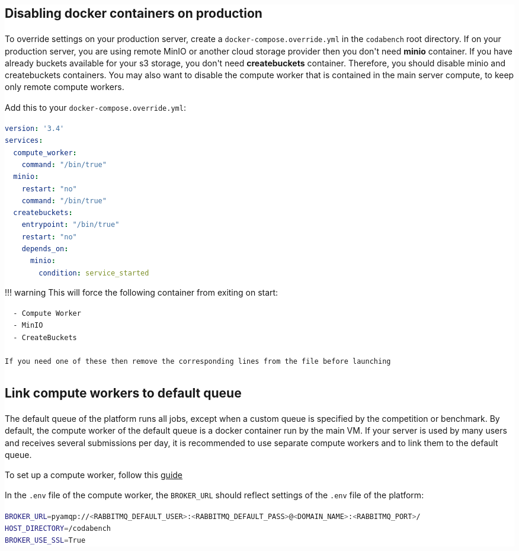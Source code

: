 ## Disabling docker containers on production

To override settings on your production server, create a `docker-compose.override.yml` in the `codabench` root directory.
If on your production server, you are using remote MinIO or another cloud storage provider then you don't need **minio** container.
If you have already buckets available for your s3 storage, you don't need **createbuckets** container.
Therefore, you should disable minio and createbuckets containers. You may also want to disable the compute worker that is contained in the main server compute, to keep only remote compute workers.

Add this to your `docker-compose.override.yml`:

```yaml title="docker-compose.override.yml"
version: '3.4'
services:
  compute_worker:
    command: "/bin/true"
  minio:
    restart: "no"
    command: "/bin/true"
  createbuckets:
    entrypoint: "/bin/true"
    restart: "no"
    depends_on:
      minio:
        condition: service_started
```

!!! warning
    This will force the following container from exiting on start:

      - Compute Worker
      - MinIO
      - CreateBuckets
  
    If you need one of these then remove the corresponding lines from the file before launching



## Link compute workers to default queue

The default queue of the platform runs all jobs, except when a custom queue is specified by the competition or benchmark.
By default, the compute worker of the default queue is a docker container run by the main VM. If your server is used by many users and receives several submissions per day, it is recommended to use separate compute workers and to link them to the default queue.

To set up a compute worker, follow this [guide](../Organizers/Running_a_benchmark/Compute-Worker-Management---Setup.md)

In the `.env` file of the compute worker, the `BROKER_URL` should reflect settings of the `.env` file of the platform:

```bash title=".env"
BROKER_URL=pyamqp://<RABBITMQ_DEFAULT_USER>:<RABBITMQ_DEFAULT_PASS>@<DOMAIN_NAME>:<RABBITMQ_PORT>/
HOST_DIRECTORY=/codabench
BROKER_USE_SSL=True
```
